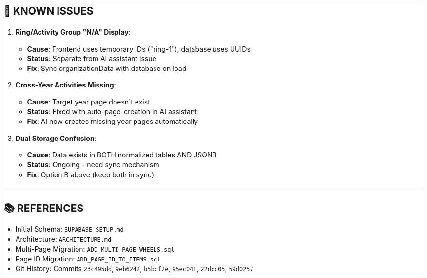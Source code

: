 
## 🐛 KNOWN ISSUES

1. **Ring/Activity Group "N/A" Display**:
   - **Cause**: Frontend uses temporary IDs ("ring-1"), database uses UUIDs
   - **Status**: Separate from AI assistant issue
   - **Fix**: Sync organizationData with database on load

2. **Cross-Year Activities Missing**:
   - **Cause**: Target year page doesn't exist
   - **Status**: Fixed with auto-page-creation in AI assistant
   - **Fix**: AI now creates missing year pages automatically

3. **Dual Storage Confusion**:
   - **Cause**: Data exists in BOTH normalized tables AND JSONB
   - **Status**: Ongoing - need sync mechanism
   - **Fix**: Option B above (keep both in sync)

---

## 📚 REFERENCES

- Initial Schema: `SUPABASE_SETUP.md`
- Architecture: `ARCHITECTURE.md`
- Multi-Page Migration: `ADD_MULTI_PAGE_WHEELS.sql`
- Page ID Migration: `ADD_PAGE_ID_TO_ITEMS.sql`
- Git History: Commits `23c495dd`, `9eb6242`, `b5bcf2e`, `95ec041`, `22dcc05`, `59d0257`
